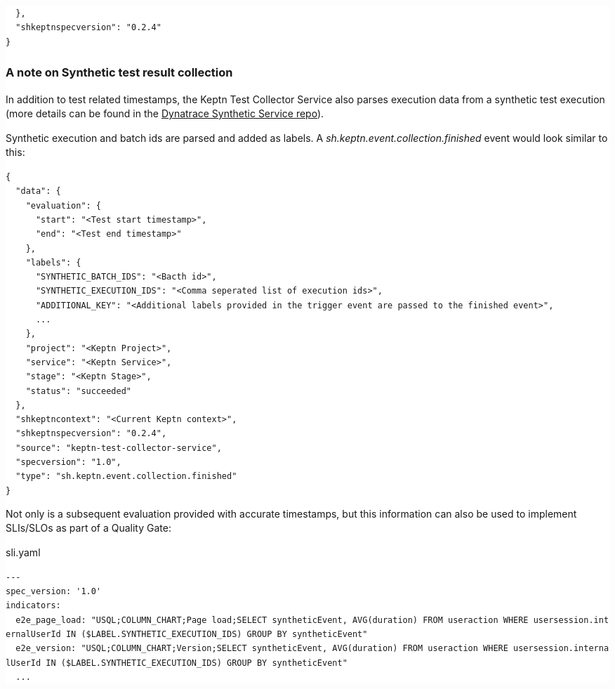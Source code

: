 ```
  },
  "shkeptnspecversion": "0.2.4"
}
```

### A note on Synthetic test result collection

In addition to test related timestamps, the Keptn Test Collector Service also parses execution data from a synthetic test execution (more details can be found in the [Dynatrace Synthetic Service repo](https://github.com/dynatrace-ace/dynatrace-synthetic-service)).

Synthetic execution and batch ids are parsed and added as labels. A *sh.keptn.event.collection.finished* event would look similar to this:

```
{
  "data": {
    "evaluation": {
      "start": "<Test start timestamp>",
      "end": "<Test end timestamp>"
    },
    "labels": {
      "SYNTHETIC_BATCH_IDS": "<Bacth id>",
      "SYNTHETIC_EXECUTION_IDS": "<Comma seperated list of execution ids>",
      "ADDITIONAL_KEY": "<Additional labels provided in the trigger event are passed to the finished event>",
      ...
    },
    "project": "<Keptn Project>",
    "service": "<Keptn Service>",
    "stage": "<Keptn Stage>",
    "status": "succeeded"
  },
  "shkeptncontext": "<Current Keptn context>",
  "shkeptnspecversion": "0.2.4",
  "source": "keptn-test-collector-service",
  "specversion": "1.0",
  "type": "sh.keptn.event.collection.finished"
}
```

Not only is a subsequent evaluation provided with accurate timestamps, but this information can also be used to implement SLIs/SLOs as part of a Quality Gate:

sli.yaml
```
---
spec_version: '1.0'
indicators:
  e2e_page_load: "USQL;COLUMN_CHART;Page load;SELECT syntheticEvent, AVG(duration) FROM useraction WHERE usersession.internalUserId IN ($LABEL.SYNTHETIC_EXECUTION_IDS) GROUP BY syntheticEvent"
  e2e_version: "USQL;COLUMN_CHART;Version;SELECT syntheticEvent, AVG(duration) FROM useraction WHERE usersession.internalUserId IN ($LABEL.SYNTHETIC_EXECUTION_IDS) GROUP BY syntheticEvent"
  ...

```

